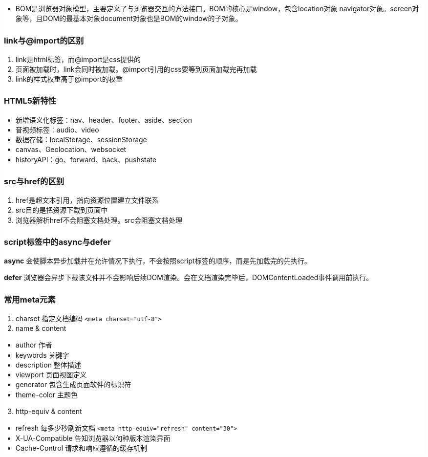 - BOM是浏览器对象模型，主要定义了与浏览器交互的方法接口。BOM的核心是window，包含location对象 navigator对象。screen对象等，且DOM的最基本对象document对象也是BOM的window的子对象。
### link与@import的区别
1. link是html标签，而@import是css提供的
2. 页面被加载时，link会同时被加载。@import引用的css要等到页面加载完再加载
3. link的样式权重高于@import的权重
### HTML5新特性
- 新增语义化标签：nav、header、footer、aside、section
- 音视频标签：audio、video
- 数据存储：localStorage、sessionStorage
- canvas、Geolocation、websocket
- historyAPI：go、forward、back、pushstate
### src与href的区别
1. href是超文本引用，指向资源位置建立文件联系
2. src目的是把资源下载到页面中
3. 浏览器解析href不会阻塞文档处理。src会阻塞文档处理
### script标签中的async与defer
**async**
会使脚本异步加载并在允许情况下执行，不会按照script标签的顺序，而是先加载完的先执行。

**defer**
浏览器会异步下载该文件并不会影响后续DOM渲染。会在文档渲染完毕后，DOMContentLoaded事件调用前执行。
### 常用meta元素
1. charset 指定文档编码
   `<meta charset="utf-8">`
2. name & content
- author 作者
- keywords 关键字
- description 整体描述
- viewport 页面视图定义
- generator 包含生成页面软件的标识符
- theme-color 主题色
3. http-equiv & content
- refresh 每多少秒刷新文档
  `<meta http-equiv="refresh" content="30">`
- X-UA-Compatible 告知浏览器以何种版本渲染界面
- Cache-Control 请求和响应遵循的缓存机制

